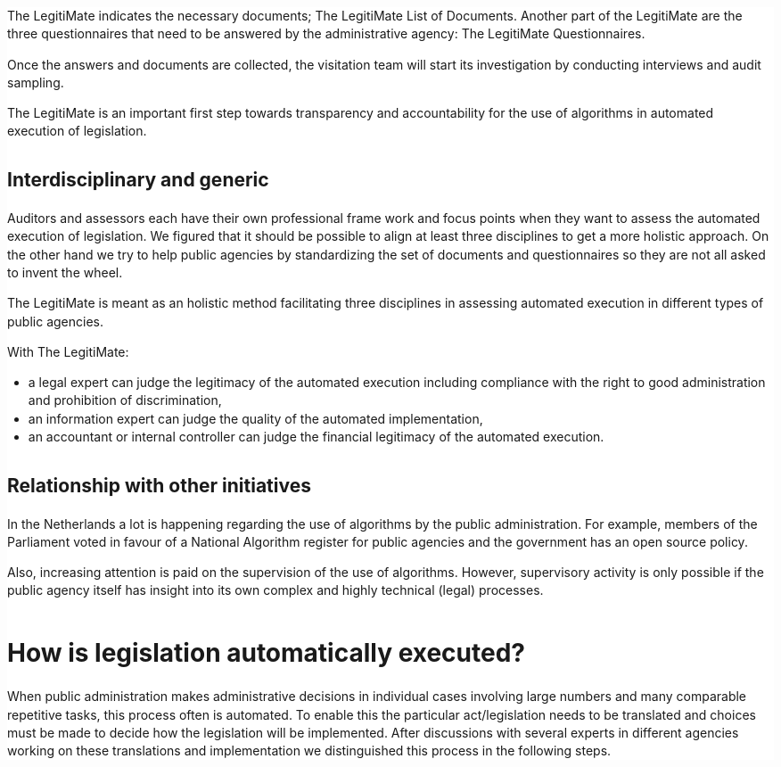 The LegitiMate indicates the necessary documents; The LegitiMate List of Documents. Another part of the LegitiMate are the three questionnaires that need to be answered by the administrative agency: The LegitiMate Questionnaires.

Once the answers and documents are collected, the visitation team will start its investigation by conducting interviews and audit sampling.

The LegitiMate is an important first step towards transparency and accountability for the use of algorithms in automated execution of legislation.

## Interdisciplinary and generic
Auditors and assessors each have their own professional frame work and focus points when they want to assess the automated execution of legislation. We figured that it should be possible to align at least three disciplines to get a more holistic approach. On the other hand we try to help public agencies by standardizing the set of documents and questionnaires so they are not all asked to invent the wheel.

The LegitiMate is meant as an holistic method facilitating three disciplines in assessing automated execution in different types of public agencies.

With The LegitiMate:
- a legal expert can judge the legitimacy of the automated execution including compliance with the right to good administration and prohibition of discrimination,
- an information expert can judge the quality of the automated implementation,
- an accountant or internal controller can judge the financial legitimacy of the automated execution.

## Relationship with other initiatives
In the Netherlands a lot is happening regarding the use of algorithms by the public administration. For example, members of the Parliament voted in favour of a National Algorithm register for public agencies and the government has an open source policy.

Also, increasing attention is paid on the supervision of the use of algorithms. However, supervisory activity is only possible if the public agency itself has insight into its own complex and highly technical (legal) processes.

# How is legislation automatically executed?
When public administration makes administrative decisions in individual cases involving large numbers and many comparable repetitive tasks, this process often is automated. To enable this the particular act/legislation needs to be translated and choices must be made to decide how the legislation will be implemented. After discussions with several experts in different agencies working on these translations and implementation we distinguished this process in the following steps.
